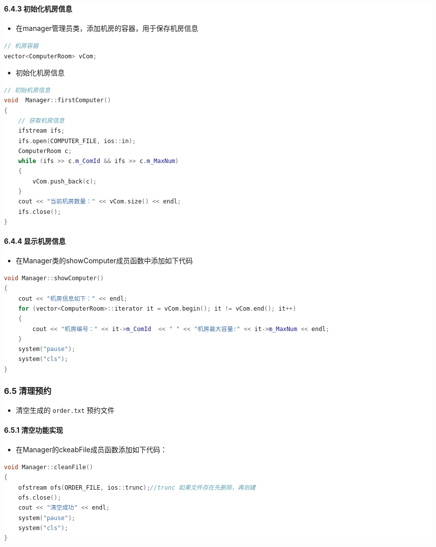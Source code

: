 #### 6.4.3 初始化机房信息

+ 在manager管理员类，添加机房的容器，用于保存机房信息

```C++
// 机房容器
vector<ComputerRoom> vCom;
```

+ 初始化机房信息

```C++
// 初始机房信息
void  Manager::firstComputer()
{
	// 获取机房信息
	ifstream ifs;
	ifs.open(COMPUTER_FILE, ios::in);
	ComputerRoom c;
	while (ifs >> c.m_ComId && ifs >> c.m_MaxNum)
	{
		vCom.push_back(c);
	}
	cout << "当前机房数量：" << vCom.size() << endl;
	ifs.close();
}
```

#### 6.4.4 显示机房信息

+ 在Manager类的showComputer成员函数中添加如下代码

```C++
void Manager::showComputer()
{
	cout << "机房信息如下：" << endl;
	for (vector<ComputerRoom>::iterator it = vCom.begin(); it != vCom.end(); it++)
	{
		cout << "机房编号：" << it->m_ComId  << " " << "机房最大容量:" << it->m_MaxNum << endl;
	}
	system("pause");
	system("cls");
}
```

### 6.5 清理预约

+ 清空生成的 `order.txt` 预约文件

#### 6.5.1 清空功能实现

+ 在Manager的ckeabFile成员函数添加如下代码：

```C++
void Manager::cleanFile()
{
	ofstream ofs(ORDER_FILE, ios::trunc);//trunc 如果文件存在先删除，再创建
	ofs.close();
	cout << "清空成功" << endl;
	system("pause");
	system("cls");
}
```
